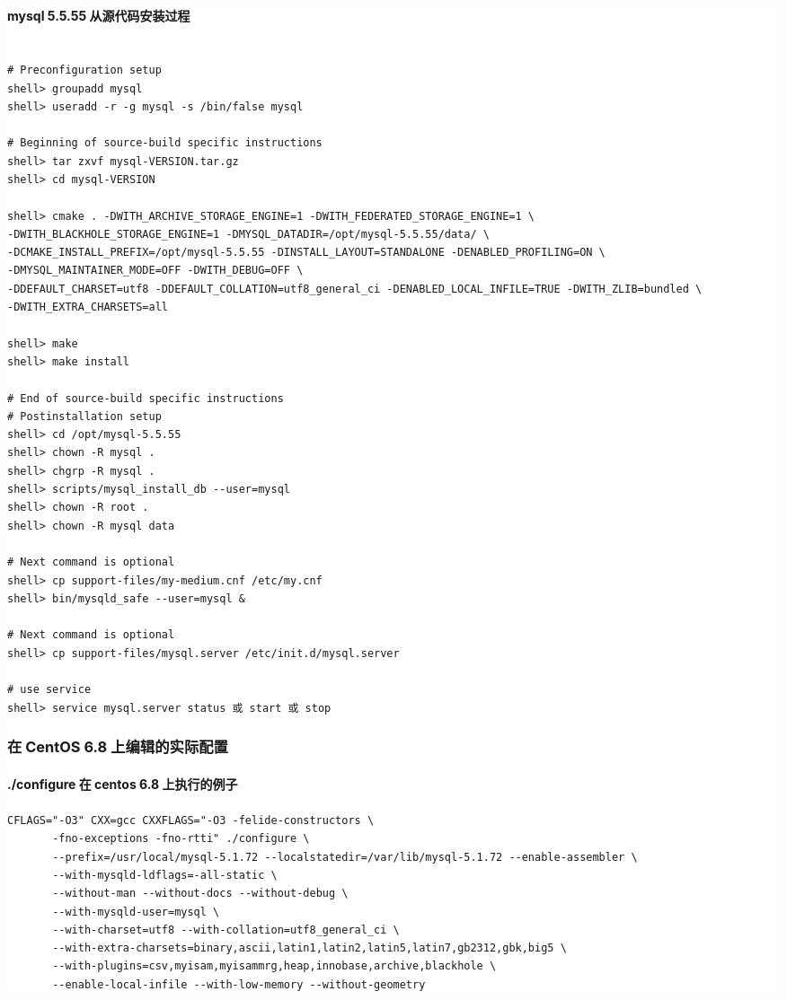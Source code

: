 #### mysql 5.5.55 从源代码安装过程

```

# Preconfiguration setup
shell> groupadd mysql
shell> useradd -r -g mysql -s /bin/false mysql

# Beginning of source-build specific instructions
shell> tar zxvf mysql-VERSION.tar.gz
shell> cd mysql-VERSION

shell> cmake . -DWITH_ARCHIVE_STORAGE_ENGINE=1 -DWITH_FEDERATED_STORAGE_ENGINE=1 \
-DWITH_BLACKHOLE_STORAGE_ENGINE=1 -DMYSQL_DATADIR=/opt/mysql-5.5.55/data/ \
-DCMAKE_INSTALL_PREFIX=/opt/mysql-5.5.55 -DINSTALL_LAYOUT=STANDALONE -DENABLED_PROFILING=ON \
-DMYSQL_MAINTAINER_MODE=OFF -DWITH_DEBUG=OFF \
-DDEFAULT_CHARSET=utf8 -DDEFAULT_COLLATION=utf8_general_ci -DENABLED_LOCAL_INFILE=TRUE -DWITH_ZLIB=bundled \
-DWITH_EXTRA_CHARSETS=all

shell> make
shell> make install

# End of source-build specific instructions
# Postinstallation setup
shell> cd /opt/mysql-5.5.55
shell> chown -R mysql .
shell> chgrp -R mysql .
shell> scripts/mysql_install_db --user=mysql
shell> chown -R root .
shell> chown -R mysql data

# Next command is optional
shell> cp support-files/my-medium.cnf /etc/my.cnf
shell> bin/mysqld_safe --user=mysql &

# Next command is optional
shell> cp support-files/mysql.server /etc/init.d/mysql.server

# use service
shell> service mysql.server status 或 start 或 stop
```


### 在 CentOS 6.8 上编辑的实际配置

#### ./configure 在 centos 6.8 上执行的例子

```shell
CFLAGS="-O3" CXX=gcc CXXFLAGS="-O3 -felide-constructors \
       -fno-exceptions -fno-rtti" ./configure \
       --prefix=/usr/local/mysql-5.1.72 --localstatedir=/var/lib/mysql-5.1.72 --enable-assembler \
       --with-mysqld-ldflags=-all-static \
       --without-man --without-docs --without-debug \
       --with-mysqld-user=mysql \
       --with-charset=utf8 --with-collation=utf8_general_ci \
       --with-extra-charsets=binary,ascii,latin1,latin2,latin5,latin7,gb2312,gbk,big5 \
       --with-plugins=csv,myisam,myisammrg,heap,innobase,archive,blackhole \
       --enable-local-infile --with-low-memory --without-geometry
```
